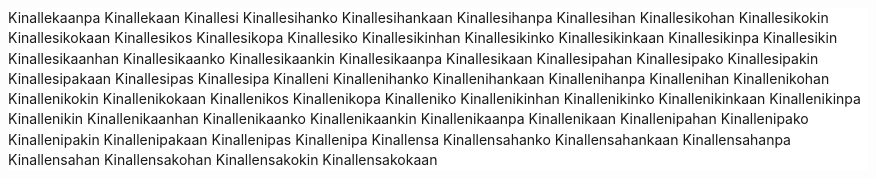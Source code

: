 Kinallekaanpa
Kinallekaan
Kinallesi
Kinallesihanko
Kinallesihankaan
Kinallesihanpa
Kinallesihan
Kinallesikohan
Kinallesikokin
Kinallesikokaan
Kinallesikos
Kinallesikopa
Kinallesiko
Kinallesikinhan
Kinallesikinko
Kinallesikinkaan
Kinallesikinpa
Kinallesikin
Kinallesikaanhan
Kinallesikaanko
Kinallesikaankin
Kinallesikaanpa
Kinallesikaan
Kinallesipahan
Kinallesipako
Kinallesipakin
Kinallesipakaan
Kinallesipas
Kinallesipa
Kinalleni
Kinallenihanko
Kinallenihankaan
Kinallenihanpa
Kinallenihan
Kinallenikohan
Kinallenikokin
Kinallenikokaan
Kinallenikos
Kinallenikopa
Kinalleniko
Kinallenikinhan
Kinallenikinko
Kinallenikinkaan
Kinallenikinpa
Kinallenikin
Kinallenikaanhan
Kinallenikaanko
Kinallenikaankin
Kinallenikaanpa
Kinallenikaan
Kinallenipahan
Kinallenipako
Kinallenipakin
Kinallenipakaan
Kinallenipas
Kinallenipa
Kinallensa
Kinallensahanko
Kinallensahankaan
Kinallensahanpa
Kinallensahan
Kinallensakohan
Kinallensakokin
Kinallensakokaan